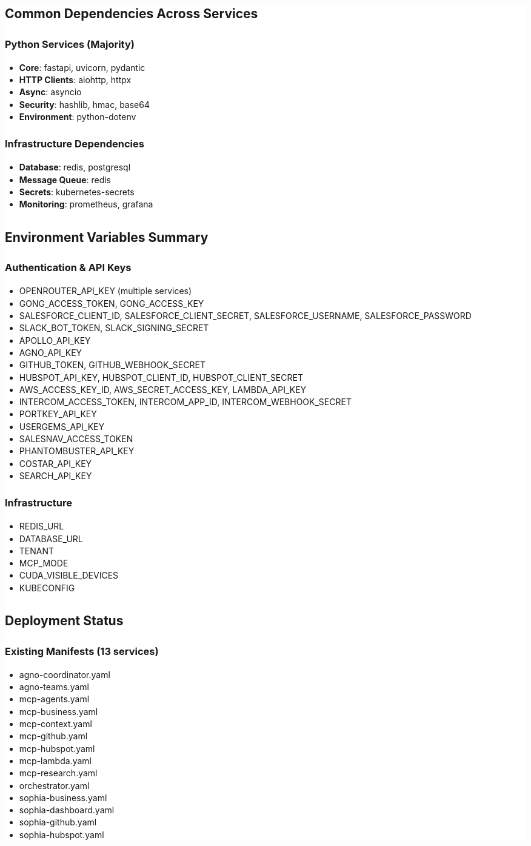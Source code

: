 ## Common Dependencies Across Services

### Python Services (Majority)
- **Core**: fastapi, uvicorn, pydantic
- **HTTP Clients**: aiohttp, httpx
- **Async**: asyncio
- **Security**: hashlib, hmac, base64
- **Environment**: python-dotenv

### Infrastructure Dependencies
- **Database**: redis, postgresql
- **Message Queue**: redis
- **Secrets**: kubernetes-secrets
- **Monitoring**: prometheus, grafana

## Environment Variables Summary

### Authentication & API Keys
- OPENROUTER_API_KEY (multiple services)
- GONG_ACCESS_TOKEN, GONG_ACCESS_KEY
- SALESFORCE_CLIENT_ID, SALESFORCE_CLIENT_SECRET, SALESFORCE_USERNAME, SALESFORCE_PASSWORD
- SLACK_BOT_TOKEN, SLACK_SIGNING_SECRET
- APOLLO_API_KEY
- AGNO_API_KEY
- GITHUB_TOKEN, GITHUB_WEBHOOK_SECRET
- HUBSPOT_API_KEY, HUBSPOT_CLIENT_ID, HUBSPOT_CLIENT_SECRET
- AWS_ACCESS_KEY_ID, AWS_SECRET_ACCESS_KEY, LAMBDA_API_KEY
- INTERCOM_ACCESS_TOKEN, INTERCOM_APP_ID, INTERCOM_WEBHOOK_SECRET
- PORTKEY_API_KEY
- USERGEMS_API_KEY
- SALESNAV_ACCESS_TOKEN
- PHANTOMBUSTER_API_KEY
- COSTAR_API_KEY
- SEARCH_API_KEY

### Infrastructure
- REDIS_URL
- DATABASE_URL
- TENANT
- MCP_MODE
- CUDA_VISIBLE_DEVICES
- KUBECONFIG

## Deployment Status

### Existing Manifests (13 services)
- agno-coordinator.yaml
- agno-teams.yaml
- mcp-agents.yaml
- mcp-business.yaml
- mcp-context.yaml
- mcp-github.yaml
- mcp-hubspot.yaml
- mcp-lambda.yaml
- mcp-research.yaml
- orchestrator.yaml
- sophia-business.yaml
- sophia-dashboard.yaml
- sophia-github.yaml
- sophia-hubspot.yaml